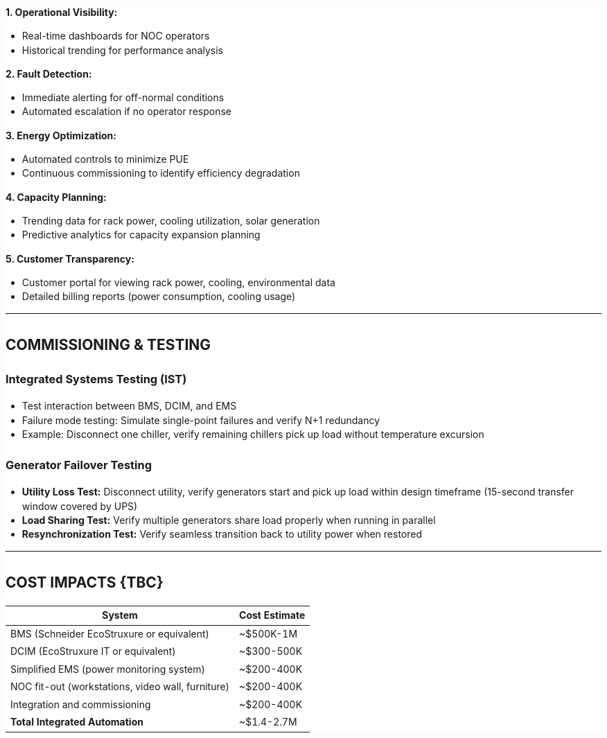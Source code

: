 **1. Operational Visibility:**
- Real-time dashboards for NOC operators
- Historical trending for performance analysis

**2. Fault Detection:**
- Immediate alerting for off-normal conditions
- Automated escalation if no operator response

**3. Energy Optimization:**
- Automated controls to minimize PUE
- Continuous commissioning to identify efficiency degradation

**4. Capacity Planning:**
- Trending data for rack power, cooling utilization, solar generation
- Predictive analytics for capacity expansion planning

**5. Customer Transparency:**
- Customer portal for viewing rack power, cooling, environmental data
- Detailed billing reports (power consumption, cooling usage)

---

## COMMISSIONING & TESTING

### Integrated Systems Testing (IST)
- Test interaction between BMS, DCIM, and EMS
- Failure mode testing: Simulate single-point failures and verify N+1 redundancy
- Example: Disconnect one chiller, verify remaining chillers pick up load without temperature excursion

### Generator Failover Testing
- **Utility Loss Test:** Disconnect utility, verify generators start and pick up load within design timeframe (15-second transfer window covered by UPS)
- **Load Sharing Test:** Verify multiple generators share load properly when running in parallel
- **Resynchronization Test:** Verify seamless transition back to utility power when restored

---

## COST IMPACTS {TBC}

| System | Cost Estimate |
|---|---|
| BMS (Schneider EcoStruxure or equivalent) | ~$500K-1M |
| DCIM (EcoStruxure IT or equivalent) | ~$300-500K |
| Simplified EMS (power monitoring system) | ~$200-400K |
| NOC fit-out (workstations, video wall, furniture) | ~$200-400K |
| Integration and commissioning | ~$200-400K |
| **Total Integrated Automation** | ~$1.4-2.7M |
